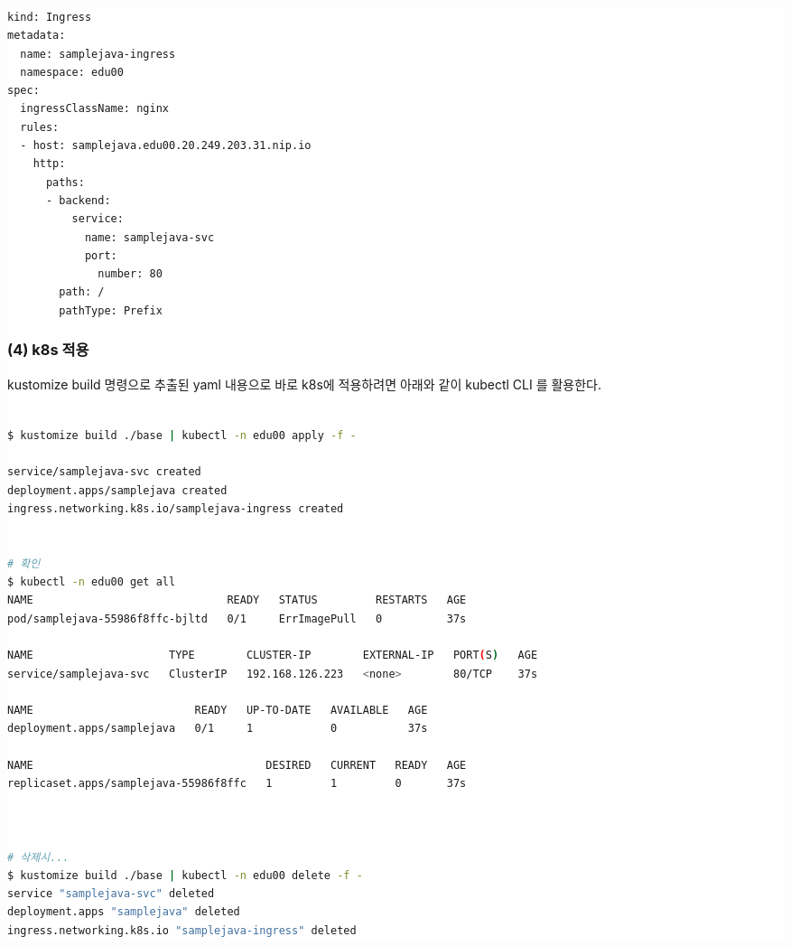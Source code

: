 ```sh
kind: Ingress
metadata:
  name: samplejava-ingress
  namespace: edu00
spec:
  ingressClassName: nginx
  rules:
  - host: samplejava.edu00.20.249.203.31.nip.io
    http:
      paths:
      - backend:
          service:
            name: samplejava-svc
            port:
              number: 80
        path: /
        pathType: Prefix

```



### (4) k8s 적용

kustomize build 명령으로 추출된 yaml 내용으로 바로 k8s에 적용하려면 아래와 같이 kubectl CLI 를 활용한다.

```sh

$ kustomize build ./base | kubectl -n edu00 apply -f -

service/samplejava-svc created
deployment.apps/samplejava created
ingress.networking.k8s.io/samplejava-ingress created


# 확인
$ kubectl -n edu00 get all
NAME                              READY   STATUS         RESTARTS   AGE
pod/samplejava-55986f8ffc-bjltd   0/1     ErrImagePull   0          37s

NAME                     TYPE        CLUSTER-IP        EXTERNAL-IP   PORT(S)   AGE
service/samplejava-svc   ClusterIP   192.168.126.223   <none>        80/TCP    37s

NAME                         READY   UP-TO-DATE   AVAILABLE   AGE
deployment.apps/samplejava   0/1     1            0           37s

NAME                                    DESIRED   CURRENT   READY   AGE
replicaset.apps/samplejava-55986f8ffc   1         1         0       37s



# 삭제시...
$ kustomize build ./base | kubectl -n edu00 delete -f -
service "samplejava-svc" deleted
deployment.apps "samplejava" deleted
ingress.networking.k8s.io "samplejava-ingress" deleted


```
